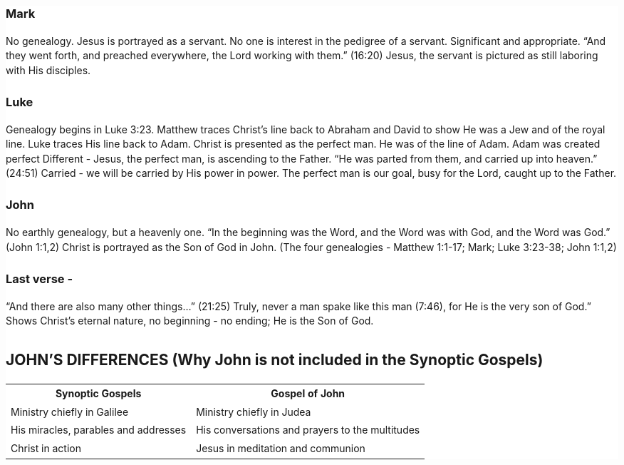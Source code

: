 ### Mark

No genealogy. Jesus is portrayed as a servant. No one is interest in the pedigree of a servant.
Significant and appropriate. &#8220;And they went forth, and preached everywhere, the Lord working with them.&#8221; (16:20) Jesus, the servant is pictured as still laboring with His disciples.

### Luke

Genealogy begins in Luke 3:23. Matthew traces Christ&#8217;s line back to Abraham and David to show He was a Jew and of the royal line. Luke traces His line back to Adam. Christ is presented as the perfect man. He was of the line of Adam. Adam was created perfect
Different - Jesus, the perfect man, is ascending to the Father. &#8220;He was parted from them, and carried up into heaven.&#8221; (24:51) Carried - we will be carried by His power in power. The perfect man is our goal, busy for the Lord, caught up to the Father.

### John

No earthly genealogy, but a heavenly one. &#8220;In the beginning was the Word, and the Word was with God, and the Word was God.&#8221; (John 1:1,2) Christ is portrayed as the Son of God in John. (The four genealogies - Matthew 1:1-17; Mark; Luke 3:23-38; John 1:1,2)

### Last verse -

&#8220;And there are also many other things&hellip;&#8221; (21:25) Truly, never a man spake like this man (7:46), for He is the very son of God.&#8221; Shows Christ&#8217;s eternal nature, no beginning - no ending; He is the Son of God.

## JOHN&#8217;S DIFFERENCES (Why John is not included in the Synoptic Gospels)

<table>
<tr>
<th>Synoptic Gospels</th>
<th>Gospel of John</th>
</tr><tr>
<td>Ministry chiefly in Galilee</td>
<td>Ministry chiefly in Judea</td>
</tr><tr>
<td>His miracles, parables and addresses</td>
<td>His conversations and prayers to the multitudes</td>
</tr><tr>
<td>Christ in action</td>
<td>Jesus in meditation and communion</td>
</tr>
</table>
